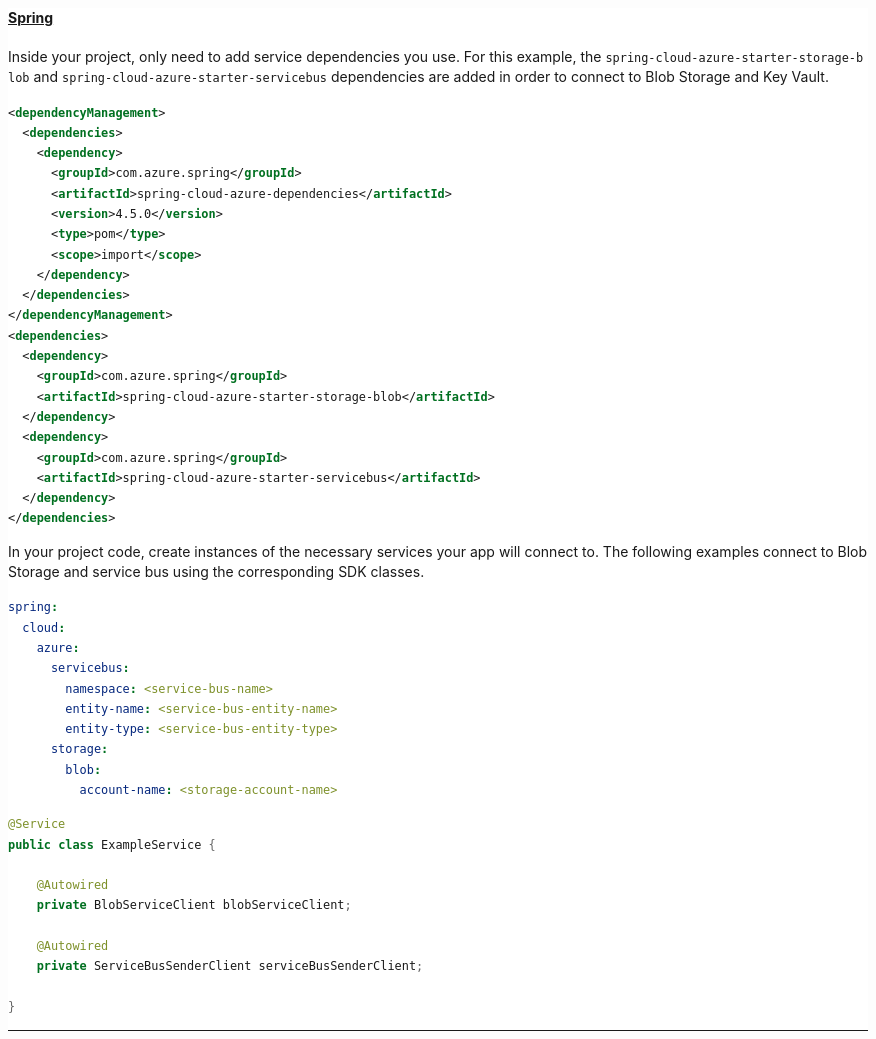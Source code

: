 #### [Spring](#tab/spring)

Inside your project, only need to add service dependencies you use. For this example, the `spring-cloud-azure-starter-storage-blob` and `spring-cloud-azure-starter-servicebus` dependencies are added in order to connect to Blob Storage and Key Vault.

```xml
<dependencyManagement>
  <dependencies>
    <dependency>
      <groupId>com.azure.spring</groupId>
      <artifactId>spring-cloud-azure-dependencies</artifactId>
      <version>4.5.0</version>
      <type>pom</type>
      <scope>import</scope>
    </dependency>
  </dependencies>
</dependencyManagement>
<dependencies>
  <dependency>
    <groupId>com.azure.spring</groupId>
    <artifactId>spring-cloud-azure-starter-storage-blob</artifactId>
  </dependency>
  <dependency>
    <groupId>com.azure.spring</groupId>
    <artifactId>spring-cloud-azure-starter-servicebus</artifactId>
  </dependency>
</dependencies>
```

In your project code, create instances of the necessary services your app will connect to. The following examples connect to Blob Storage and service bus using the corresponding SDK classes.

```yaml
spring:
  cloud:
    azure:
      servicebus:
        namespace: <service-bus-name>
        entity-name: <service-bus-entity-name>
        entity-type: <service-bus-entity-type>
      storage:
        blob:
          account-name: <storage-account-name>
```

```java
@Service
public class ExampleService {

    @Autowired
    private BlobServiceClient blobServiceClient;

    @Autowired
    private ServiceBusSenderClient serviceBusSenderClient;

}
```

---
